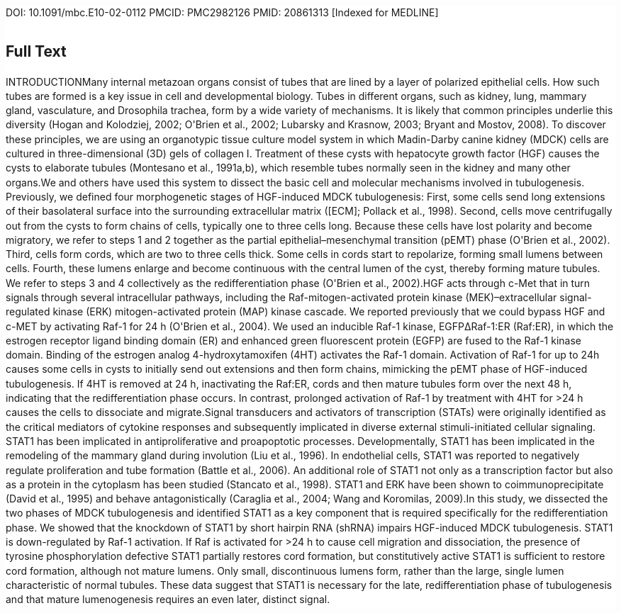 DOI: 10.1091/mbc.E10-02-0112
PMCID: PMC2982126
PMID: 20861313 [Indexed for MEDLINE]

## Full Text

INTRODUCTIONMany internal metazoan organs consist of tubes that are lined by a layer of polarized epithelial cells. How such tubes are formed is a key issue in cell and developmental biology. Tubes in different organs, such as kidney, lung, mammary gland, vasculature, and Drosophila trachea, form by a wide variety of mechanisms. It is likely that common principles underlie this diversity (Hogan and Kolodziej, 2002; O'Brien et al., 2002; Lubarsky and Krasnow, 2003; Bryant and Mostov, 2008). To discover these principles, we are using an organotypic tissue culture model system in which Madin-Darby canine kidney (MDCK) cells are cultured in three-dimensional (3D) gels of collagen I. Treatment of these cysts with hepatocyte growth factor (HGF) causes the cysts to elaborate tubules (Montesano et al., 1991a,b), which resemble tubes normally seen in the kidney and many other organs.We and others have used this system to dissect the basic cell and molecular mechanisms involved in tubulogenesis. Previously, we defined four morphogenetic stages of HGF-induced MDCK tubulogenesis: First, some cells send long extensions of their basolateral surface into the surrounding extracellular matrix ([ECM]; Pollack et al., 1998). Second, cells move centrifugally out from the cysts to form chains of cells, typically one to three cells long. Because these cells have lost polarity and become migratory, we refer to steps 1 and 2 together as the partial epithelial–mesenchymal transition (pEMT) phase (O'Brien et al., 2002). Third, cells form cords, which are two to three cells thick. Some cells in cords start to repolarize, forming small lumens between cells. Fourth, these lumens enlarge and become continuous with the central lumen of the cyst, thereby forming mature tubules. We refer to steps 3 and 4 collectively as the redifferentiation phase (O'Brien et al., 2002).HGF acts through c-Met that in turn signals through several intracellular pathways, including the Raf-mitogen-activated protein kinase (MEK)–extracellular signal-regulated kinase (ERK) mitogen-activated protein (MAP) kinase cascade. We reported previously that we could bypass HGF and c-MET by activating Raf-1 for 24 h (O'Brien et al., 2004). We used an inducible Raf-1 kinase, EGFPΔRaf-1:ER (Raf:ER), in which the estrogen receptor ligand binding domain (ER) and enhanced green fluorescent protein (EGFP) are fused to the Raf-1 kinase domain. Binding of the estrogen analog 4-hydroxytamoxifen (4HT) activates the Raf-1 domain. Activation of Raf-1 for up to 24h causes some cells in cysts to initially send out extensions and then form chains, mimicking the pEMT phase of HGF-induced tubulogenesis. If 4HT is removed at 24 h, inactivating the Raf:ER, cords and then mature tubules form over the next 48 h, indicating that the redifferentiation phase occurs. In contrast, prolonged activation of Raf-1 by treatment with 4HT for >24 h causes the cells to dissociate and migrate.Signal transducers and activators of transcription (STATs) were originally identified as the critical mediators of cytokine responses and subsequently implicated in diverse external stimuli-initiated cellular signaling. STAT1 has been implicated in antiproliferative and proapoptotic processes. Developmentally, STAT1 has been implicated in the remodeling of the mammary gland during involution (Liu et al., 1996). In endothelial cells, STAT1 was reported to negatively regulate proliferation and tube formation (Battle et al., 2006). An additional role of STAT1 not only as a transcription factor but also as a protein in the cytoplasm has been studied (Stancato et al., 1998). STAT1 and ERK have been shown to coimmunoprecipitate (David et al., 1995) and behave antagonistically (Caraglia et al., 2004; Wang and Koromilas, 2009).In this study, we dissected the two phases of MDCK tubulogenesis and identified STAT1 as a key component that is required specifically for the redifferentiation phase. We showed that the knockdown of STAT1 by short hairpin RNA (shRNA) impairs HGF-induced MDCK tubulogenesis. STAT1 is down-regulated by Raf-1 activation. If Raf is activated for >24 h to cause cell migration and dissociation, the presence of tyrosine phosphorylation defective STAT1 partially restores cord formation, but constitutively active STAT1 is sufficient to restore cord formation, although not mature lumens. Only small, discontinuous lumens form, rather than the large, single lumen characteristic of normal tubules. These data suggest that STAT1 is necessary for the late, redifferentiation phase of tubulogenesis and that mature lumenogenesis requires an even later, distinct signal.
